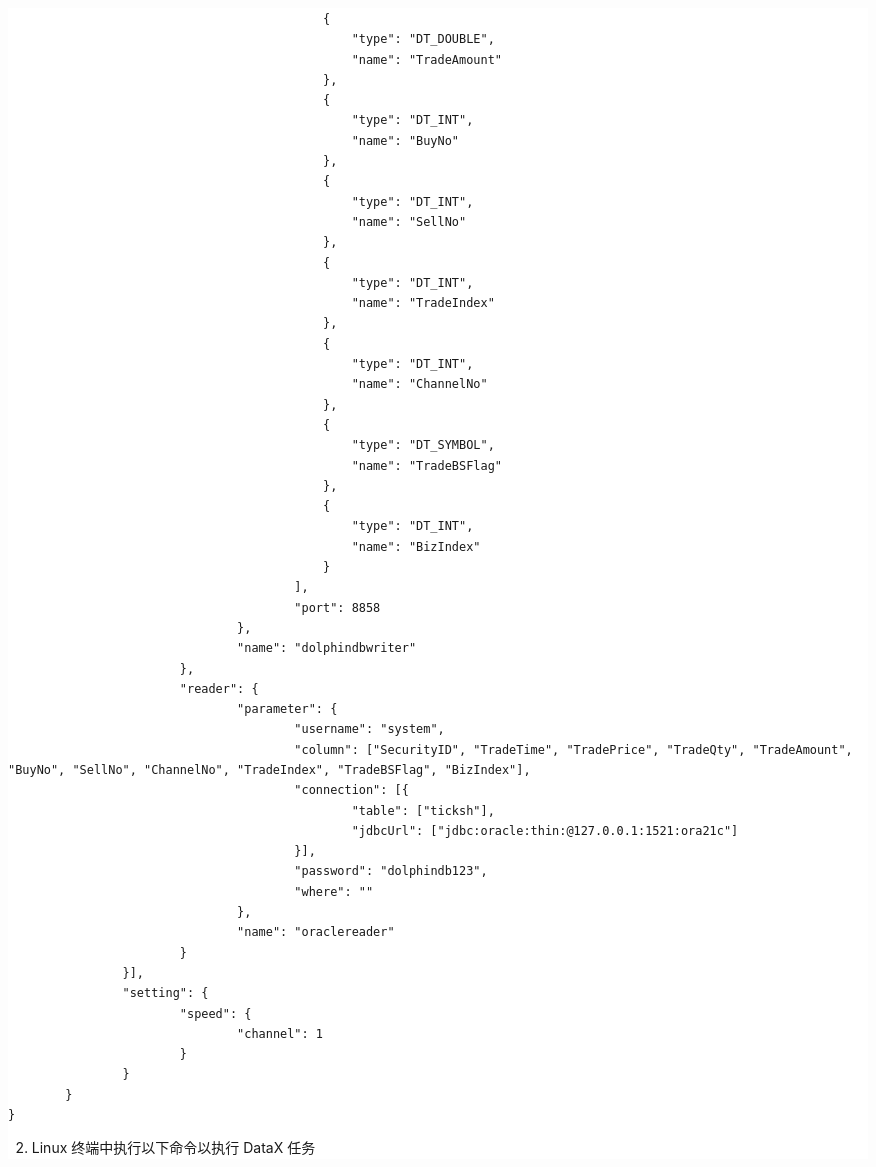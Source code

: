    ```
                                               {
                                                   "type": "DT_DOUBLE",
                                                   "name": "TradeAmount"
                                               },
                                               {
                                                   "type": "DT_INT",
                                                   "name": "BuyNo"
                                               },
                                               {
                                                   "type": "DT_INT",
                                                   "name": "SellNo"
                                               },
                                               {
                                                   "type": "DT_INT",
                                                   "name": "TradeIndex"
                                               },
                                               {
                                                   "type": "DT_INT",
                                                   "name": "ChannelNo"
                                               },
                                               {
                                                   "type": "DT_SYMBOL",
                                                   "name": "TradeBSFlag"
                                               },
                                               {
                                                   "type": "DT_INT",
                                                   "name": "BizIndex"
                                               }
                                           ],
                                           "port": 8858
                                   },
                                   "name": "dolphindbwriter"
                           },
                           "reader": {
                                   "parameter": {
                                           "username": "system",
                                           "column": ["SecurityID", "TradeTime", "TradePrice", "TradeQty", "TradeAmount", "BuyNo", "SellNo", "ChannelNo", "TradeIndex", "TradeBSFlag", "BizIndex"],
                                           "connection": [{
                                                   "table": ["ticksh"],
                                                   "jdbcUrl": ["jdbc:oracle:thin:@127.0.0.1:1521:ora21c"]
                                           }],
                                           "password": "dolphindb123",
                                           "where": ""
                                   },
                                   "name": "oraclereader"
                           }
                   }],
                   "setting": {
                           "speed": {
                                   "channel": 1
                           }
                   }
           }
   }
   ```
2. Linux 终端中执行以下命令以执行 DataX 任务
